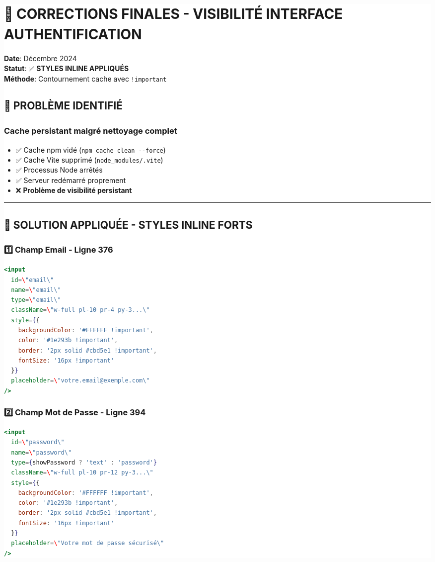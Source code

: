 # 🎯 CORRECTIONS FINALES - VISIBILITÉ INTERFACE AUTHENTIFICATION

**Date**: Décembre 2024  
**Statut**: ✅ **STYLES INLINE APPLIQUÉS**  
**Méthode**: Contournement cache avec `!important`  

## 🚨 PROBLÈME IDENTIFIÉ

### **Cache persistant malgré nettoyage complet**
- ✅ Cache npm vidé (`npm cache clean --force`)
- ✅ Cache Vite supprimé (`node_modules/.vite`)
- ✅ Processus Node arrêtés
- ✅ Serveur redémarré proprement
- ❌ **Problème de visibilité persistant**

---

## 🔧 SOLUTION APPLIQUÉE - STYLES INLINE FORTS

### **1️⃣ Champ Email - Ligne 376**
```jsx
<input
  id=\"email\"
  name=\"email\"
  type=\"email\"
  className=\"w-full pl-10 pr-4 py-3...\"
  style={{
    backgroundColor: '#FFFFFF !important',
    color: '#1e293b !important',
    border: '2px solid #cbd5e1 !important',
    fontSize: '16px !important'
  }}
  placeholder=\"votre.email@exemple.com\"
/>
```

### **2️⃣ Champ Mot de Passe - Ligne 394**
```jsx
<input
  id=\"password\"
  name=\"password\"
  type={showPassword ? 'text' : 'password'}
  className=\"w-full pl-10 pr-12 py-3...\"
  style={{
    backgroundColor: '#FFFFFF !important',
    color: '#1e293b !important',
    border: '2px solid #cbd5e1 !important',
    fontSize: '16px !important'
  }}
  placeholder=\"Votre mot de passe sécurisé\"
/>
```
